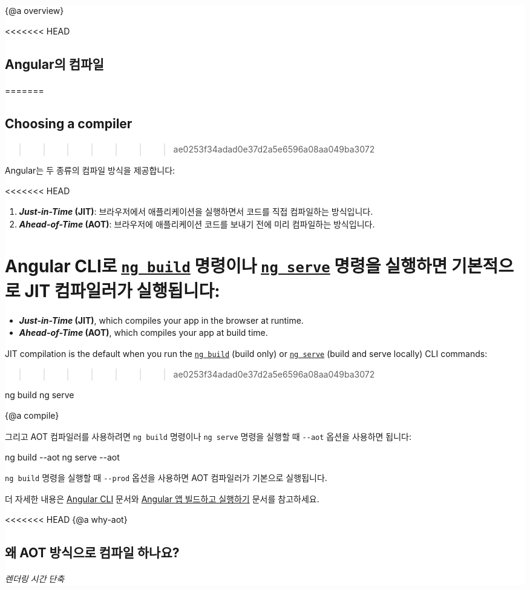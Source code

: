 {@a overview}

<<<<<<< HEAD

## Angular의 컴파일
=======
## Choosing a compiler
>>>>>>> ae0253f34adad0e37d2a5e6596a08aa049ba3072


Angular는 두 종류의 컴파일 방식을 제공합니다:

<<<<<<< HEAD

1. **_Just-in-Time_ (JIT)**: 브라우저에서 애플리케이션을 실행하면서 코드를 직접 컴파일하는 방식입니다.
1. **_Ahead-of-Time_ (AOT)**: 브라우저에 애플리케이션 코드를 보내기 전에 미리 컴파일하는 방식입니다.


Angular CLI로 [`ng build`](cli/build) 명령이나 [`ng serve`](cli/serve) 명령을 실행하면 기본적으로 JIT 컴파일러가 실행됩니다:
=======
* **_Just-in-Time_ (JIT)**, which compiles your app in the browser at runtime.
* **_Ahead-of-Time_ (AOT)**, which compiles your app at build time.

JIT compilation is the default when you run the [`ng build`](cli/build) (build only) or [`ng serve`](cli/serve)  (build and serve locally) CLI commands:
>>>>>>> ae0253f34adad0e37d2a5e6596a08aa049ba3072

<code-example language="sh" class="code-shell">
  ng build
  ng serve
</code-example>

{@a compile}


그리고 AOT 컴파일러를 사용하려면 `ng build` 명령이나 `ng serve` 명령을 실행할 때 `--aot` 옵션을 사용하면 됩니다:

<code-example language="sh" class="code-shell">
  ng build --aot
  ng serve --aot
</code-example>

<div class="alert is-helpful">


`ng build` 명령을 실행할 때 `--prod` 옵션을 사용하면 AOT 컴파일러가 기본으로 실행됩니다.

더 자세한 내용은 [Angular CLI](cli) 문서와 [Angular 앱 빌드하고 실행하기](guide/build) 문서를 참고하세요.

</div>

<<<<<<< HEAD
{@a why-aot}


## 왜 AOT 방식으로 컴파일 하나요?


*렌더링 시간 단축*
